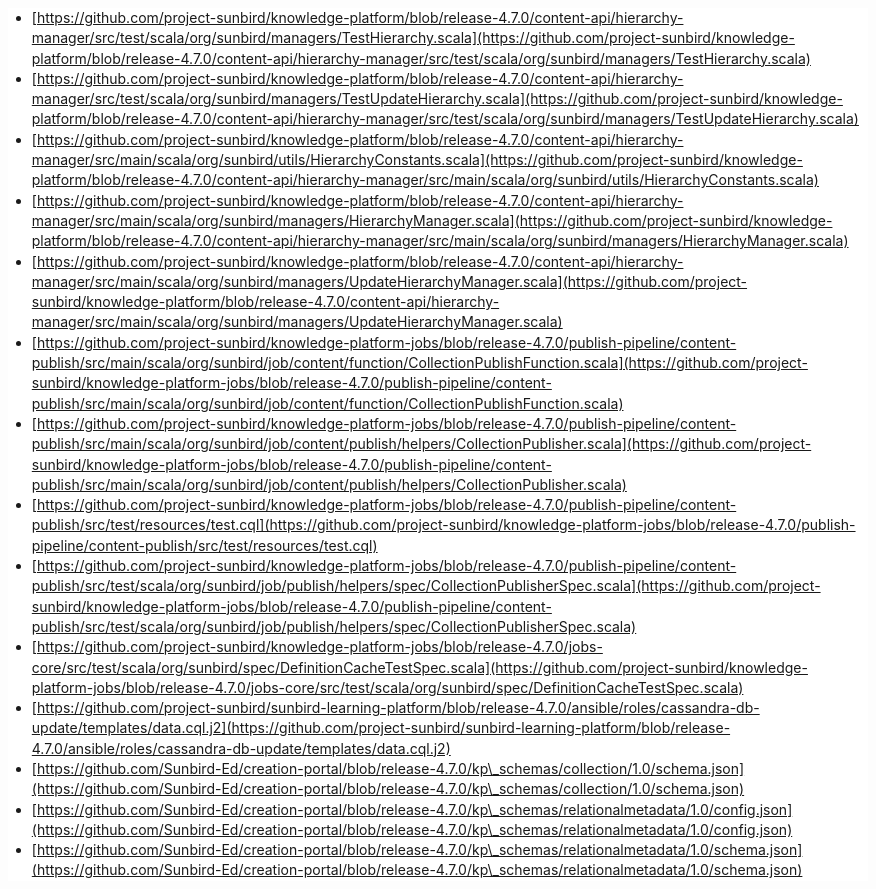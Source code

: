 * [https://github.com/project-sunbird/knowledge-platform/blob/release-4.7.0/content-api/hierarchy-manager/src/test/scala/org/sunbird/managers/TestHierarchy.scala](https://github.com/project-sunbird/knowledge-platform/blob/release-4.7.0/content-api/hierarchy-manager/src/test/scala/org/sunbird/managers/TestHierarchy.scala)
* [https://github.com/project-sunbird/knowledge-platform/blob/release-4.7.0/content-api/hierarchy-manager/src/test/scala/org/sunbird/managers/TestUpdateHierarchy.scala](https://github.com/project-sunbird/knowledge-platform/blob/release-4.7.0/content-api/hierarchy-manager/src/test/scala/org/sunbird/managers/TestUpdateHierarchy.scala)
* [https://github.com/project-sunbird/knowledge-platform/blob/release-4.7.0/content-api/hierarchy-manager/src/main/scala/org/sunbird/utils/HierarchyConstants.scala](https://github.com/project-sunbird/knowledge-platform/blob/release-4.7.0/content-api/hierarchy-manager/src/main/scala/org/sunbird/utils/HierarchyConstants.scala)
* [https://github.com/project-sunbird/knowledge-platform/blob/release-4.7.0/content-api/hierarchy-manager/src/main/scala/org/sunbird/managers/HierarchyManager.scala](https://github.com/project-sunbird/knowledge-platform/blob/release-4.7.0/content-api/hierarchy-manager/src/main/scala/org/sunbird/managers/HierarchyManager.scala)
* [https://github.com/project-sunbird/knowledge-platform/blob/release-4.7.0/content-api/hierarchy-manager/src/main/scala/org/sunbird/managers/UpdateHierarchyManager.scala](https://github.com/project-sunbird/knowledge-platform/blob/release-4.7.0/content-api/hierarchy-manager/src/main/scala/org/sunbird/managers/UpdateHierarchyManager.scala)
* [https://github.com/project-sunbird/knowledge-platform-jobs/blob/release-4.7.0/publish-pipeline/content-publish/src/main/scala/org/sunbird/job/content/function/CollectionPublishFunction.scala](https://github.com/project-sunbird/knowledge-platform-jobs/blob/release-4.7.0/publish-pipeline/content-publish/src/main/scala/org/sunbird/job/content/function/CollectionPublishFunction.scala)
* [https://github.com/project-sunbird/knowledge-platform-jobs/blob/release-4.7.0/publish-pipeline/content-publish/src/main/scala/org/sunbird/job/content/publish/helpers/CollectionPublisher.scala](https://github.com/project-sunbird/knowledge-platform-jobs/blob/release-4.7.0/publish-pipeline/content-publish/src/main/scala/org/sunbird/job/content/publish/helpers/CollectionPublisher.scala)
* [https://github.com/project-sunbird/knowledge-platform-jobs/blob/release-4.7.0/publish-pipeline/content-publish/src/test/resources/test.cql](https://github.com/project-sunbird/knowledge-platform-jobs/blob/release-4.7.0/publish-pipeline/content-publish/src/test/resources/test.cql)
* [https://github.com/project-sunbird/knowledge-platform-jobs/blob/release-4.7.0/publish-pipeline/content-publish/src/test/scala/org/sunbird/job/publish/helpers/spec/CollectionPublisherSpec.scala](https://github.com/project-sunbird/knowledge-platform-jobs/blob/release-4.7.0/publish-pipeline/content-publish/src/test/scala/org/sunbird/job/publish/helpers/spec/CollectionPublisherSpec.scala)
* [https://github.com/project-sunbird/knowledge-platform-jobs/blob/release-4.7.0/jobs-core/src/test/scala/org/sunbird/spec/DefinitionCacheTestSpec.scala](https://github.com/project-sunbird/knowledge-platform-jobs/blob/release-4.7.0/jobs-core/src/test/scala/org/sunbird/spec/DefinitionCacheTestSpec.scala)
* [https://github.com/project-sunbird/sunbird-learning-platform/blob/release-4.7.0/ansible/roles/cassandra-db-update/templates/data.cql.j2](https://github.com/project-sunbird/sunbird-learning-platform/blob/release-4.7.0/ansible/roles/cassandra-db-update/templates/data.cql.j2)
* [https://github.com/Sunbird-Ed/creation-portal/blob/release-4.7.0/kp\_schemas/collection/1.0/schema.json](https://github.com/Sunbird-Ed/creation-portal/blob/release-4.7.0/kp\_schemas/collection/1.0/schema.json)
* [https://github.com/Sunbird-Ed/creation-portal/blob/release-4.7.0/kp\_schemas/relationalmetadata/1.0/config.json](https://github.com/Sunbird-Ed/creation-portal/blob/release-4.7.0/kp\_schemas/relationalmetadata/1.0/config.json)
* [https://github.com/Sunbird-Ed/creation-portal/blob/release-4.7.0/kp\_schemas/relationalmetadata/1.0/schema.json](https://github.com/Sunbird-Ed/creation-portal/blob/release-4.7.0/kp\_schemas/relationalmetadata/1.0/schema.json)
